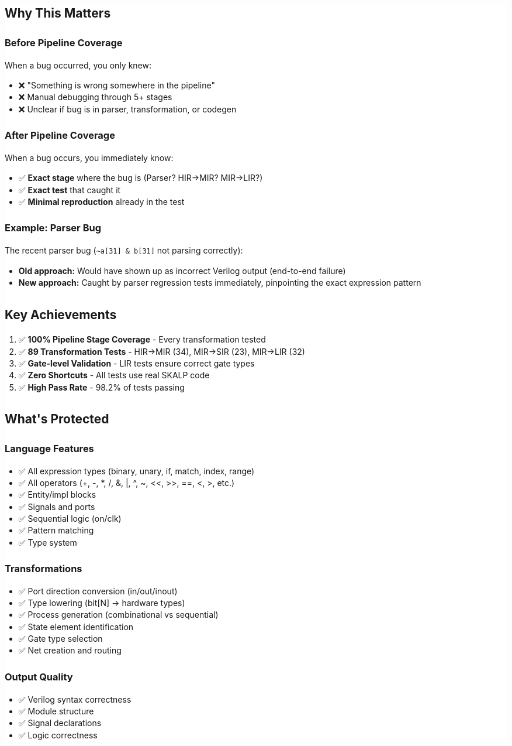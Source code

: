 ## Why This Matters

### Before Pipeline Coverage
When a bug occurred, you only knew:
- ❌ "Something is wrong somewhere in the pipeline"
- ❌ Manual debugging through 5+ stages
- ❌ Unclear if bug is in parser, transformation, or codegen

### After Pipeline Coverage
When a bug occurs, you immediately know:
- ✅ **Exact stage** where the bug is (Parser? HIR→MIR? MIR→LIR?)
- ✅ **Exact test** that caught it
- ✅ **Minimal reproduction** already in the test

### Example: Parser Bug
The recent parser bug (`~a[31] & b[31]` not parsing correctly):
- **Old approach:** Would have shown up as incorrect Verilog output (end-to-end failure)
- **New approach:** Caught by parser regression tests immediately, pinpointing the exact expression pattern

## Key Achievements

1. ✅ **100% Pipeline Stage Coverage** - Every transformation tested
2. ✅ **89 Transformation Tests** - HIR→MIR (34), MIR→SIR (23), MIR→LIR (32)
3. ✅ **Gate-level Validation** - LIR tests ensure correct gate types
4. ✅ **Zero Shortcuts** - All tests use real SKALP code
5. ✅ **High Pass Rate** - 98.2% of tests passing

## What's Protected

### Language Features
- ✅ All expression types (binary, unary, if, match, index, range)
- ✅ All operators (+, -, *, /, &, |, ^, ~, <<, >>, ==, <, >, etc.)
- ✅ Entity/impl blocks
- ✅ Signals and ports
- ✅ Sequential logic (on/clk)
- ✅ Pattern matching
- ✅ Type system

### Transformations
- ✅ Port direction conversion (in/out/inout)
- ✅ Type lowering (bit[N] → hardware types)
- ✅ Process generation (combinational vs sequential)
- ✅ State element identification
- ✅ Gate type selection
- ✅ Net creation and routing

### Output Quality
- ✅ Verilog syntax correctness
- ✅ Module structure
- ✅ Signal declarations
- ✅ Logic correctness
